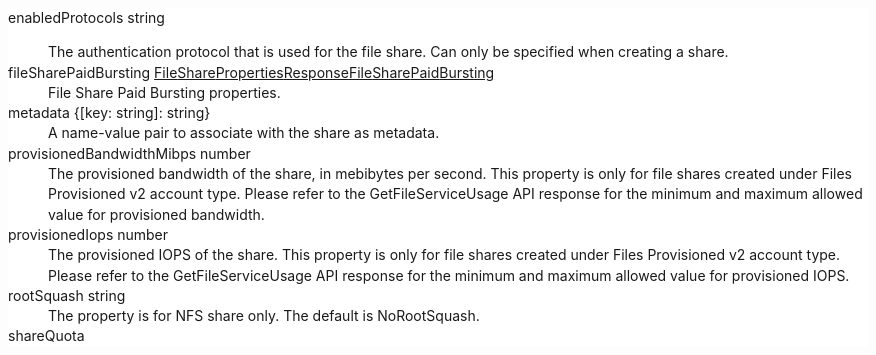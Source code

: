 <a data-swiftype-name="resource-property" data-swiftype-type="text" href="#enabledprotocols_nodejs" style="color: inherit; text-decoration: inherit;">enabled<wbr>Protocols</a>
</span>
        <span class="property-indicator"></span>
        <span class="property-type">string</span>
    </dt>
    <dd>The authentication protocol that is used for the file share. Can only be specified when creating a share.</dd><dt class="property-"
            title="">
        <span id="filesharepaidbursting_nodejs">
<a data-swiftype-name="resource-property" data-swiftype-type="text" href="#filesharepaidbursting_nodejs" style="color: inherit; text-decoration: inherit;">file<wbr>Share<wbr>Paid<wbr>Bursting</a>
</span>
        <span class="property-indicator"></span>
        <span class="property-type"><a href="#filesharepropertiesresponsefilesharepaidbursting">File<wbr>Share<wbr>Properties<wbr>Response<wbr>File<wbr>Share<wbr>Paid<wbr>Bursting</a></span>
    </dt>
    <dd>File Share Paid Bursting properties.</dd><dt class="property-"
            title="">
        <span id="metadata_nodejs">
<a data-swiftype-name="resource-property" data-swiftype-type="text" href="#metadata_nodejs" style="color: inherit; text-decoration: inherit;">metadata</a>
</span>
        <span class="property-indicator"></span>
        <span class="property-type">{[key: string]: string}</span>
    </dt>
    <dd>A name-value pair to associate with the share as metadata.</dd><dt class="property-"
            title="">
        <span id="provisionedbandwidthmibps_nodejs">
<a data-swiftype-name="resource-property" data-swiftype-type="text" href="#provisionedbandwidthmibps_nodejs" style="color: inherit; text-decoration: inherit;">provisioned<wbr>Bandwidth<wbr>Mibps</a>
</span>
        <span class="property-indicator"></span>
        <span class="property-type">number</span>
    </dt>
    <dd>The provisioned bandwidth of the share, in mebibytes per second. This property is only for file shares created under Files Provisioned v2 account type. Please refer to the GetFileServiceUsage API response for the minimum and maximum allowed value for provisioned bandwidth.</dd><dt class="property-"
            title="">
        <span id="provisionediops_nodejs">
<a data-swiftype-name="resource-property" data-swiftype-type="text" href="#provisionediops_nodejs" style="color: inherit; text-decoration: inherit;">provisioned<wbr>Iops</a>
</span>
        <span class="property-indicator"></span>
        <span class="property-type">number</span>
    </dt>
    <dd>The provisioned IOPS of the share. This property is only for file shares created under Files Provisioned v2 account type. Please refer to the GetFileServiceUsage API response for the minimum and maximum allowed value for provisioned IOPS.</dd><dt class="property-"
            title="">
        <span id="rootsquash_nodejs">
<a data-swiftype-name="resource-property" data-swiftype-type="text" href="#rootsquash_nodejs" style="color: inherit; text-decoration: inherit;">root<wbr>Squash</a>
</span>
        <span class="property-indicator"></span>
        <span class="property-type">string</span>
    </dt>
    <dd>The property is for NFS share only. The default is NoRootSquash.</dd><dt class="property-"
            title="">
        <span id="sharequota_nodejs">
<a data-swiftype-name="resource-property" data-swiftype-type="text" href="#sharequota_nodejs" style="color: inherit; text-decoration: inherit;">share<wbr>Quota</a>
</span>